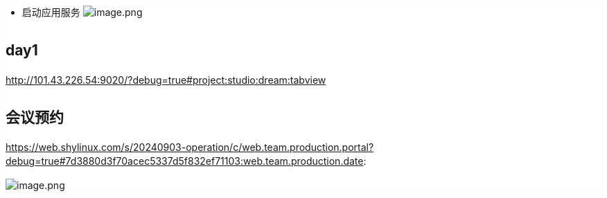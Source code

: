 - 启动应用服务
![image.png](https://money-1256465252.cos.ap-beijing.myqcloud.com/mac/20250407180840.png)




## day1

http://101.43.226.54:9020/?debug=true#project:studio:dream:tabview






## 会议预约

https://web.shylinux.com/s/20240903-operation/c/web.team.production.portal?debug=true#7d3880d3f70acec5337d5f832ef71103:web.team.production.date:



![image.png](https://money-1256465252.cos.ap-beijing.myqcloud.com/mac/20250513193201.png)







<iframe src="//player.bilibili.com/player.html?isOutside=true&aid=947706170&bvid=BV1TW4y1372y&cid=1001200489&p=1" scrolling="no" border="0" frameborder="no" framespacing="0" allowfullscreen="true"></iframe>

<iframe src="//player.bilibili.com/player.html?isOutside=true&aid=947706170&bvid=BV1TW4y1372y&cid=1001200489&p=1" scrolling="no" border="0" frameborder="no" framespacing="0" allowfullscreen="true"></iframe>






